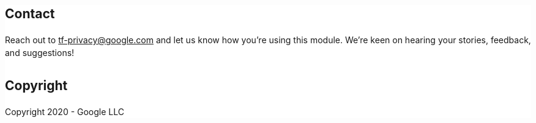 ## Contact

Reach out to tf-privacy@google.com and let us know how you’re using this module.
We’re keen on hearing your stories, feedback, and suggestions!

## Copyright

Copyright 2020 - Google LLC
